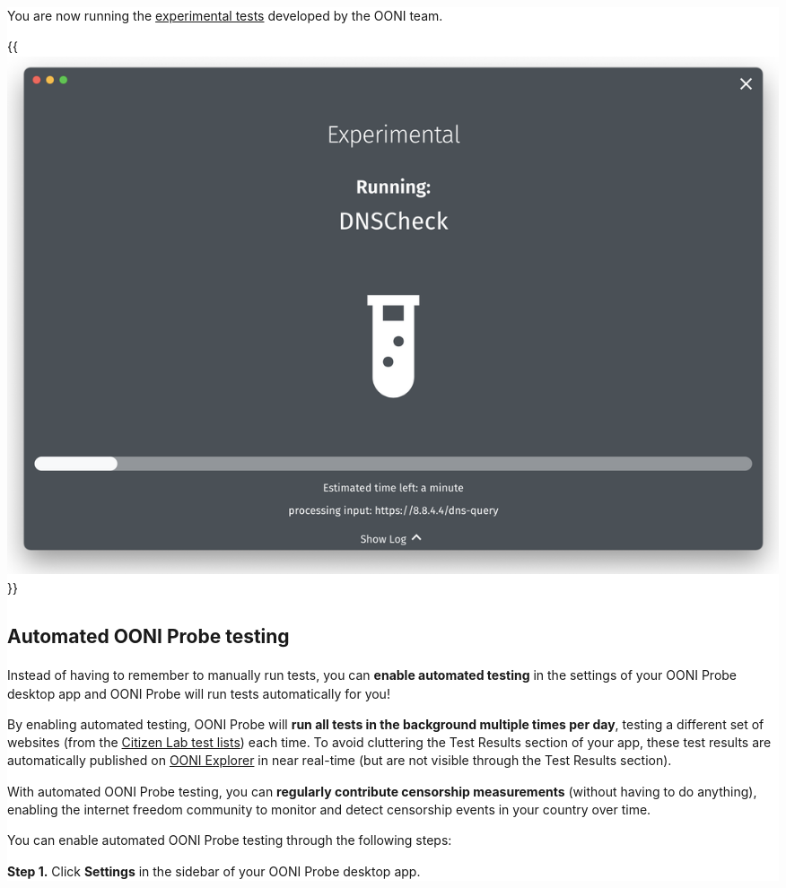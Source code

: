 You are now running the [experimental tests](https://github.com/ooni/spec/tree/master/nettests) developed by the OONI team. 

{{<img src="images/running-experimental.png" title="Running experimental" alt="Running experimental">}}

## Automated OONI Probe testing

Instead of having to remember to manually run tests, you can **enable automated testing** in the settings of your OONI Probe desktop app and OONI Probe will run tests automatically for you! 

By enabling automated testing, OONI Probe will **run all tests in the background multiple times per day**, testing a different set of websites (from the [Citizen Lab test lists](https://github.com/citizenlab/test-lists/tree/master/lists)) each time. To avoid cluttering the Test Results section of your app, these test results are automatically published on [OONI Explorer](https://explorer.ooni.org/) in near real-time (but are not visible through the Test Results section). 

With automated OONI Probe testing, you can **regularly contribute censorship measurements** (without having to do anything), enabling the internet freedom community to monitor and detect censorship events in your country over time.

You can enable automated OONI Probe testing through the following steps:

**Step 1.** Click **Settings** in the sidebar of your OONI Probe desktop app.
